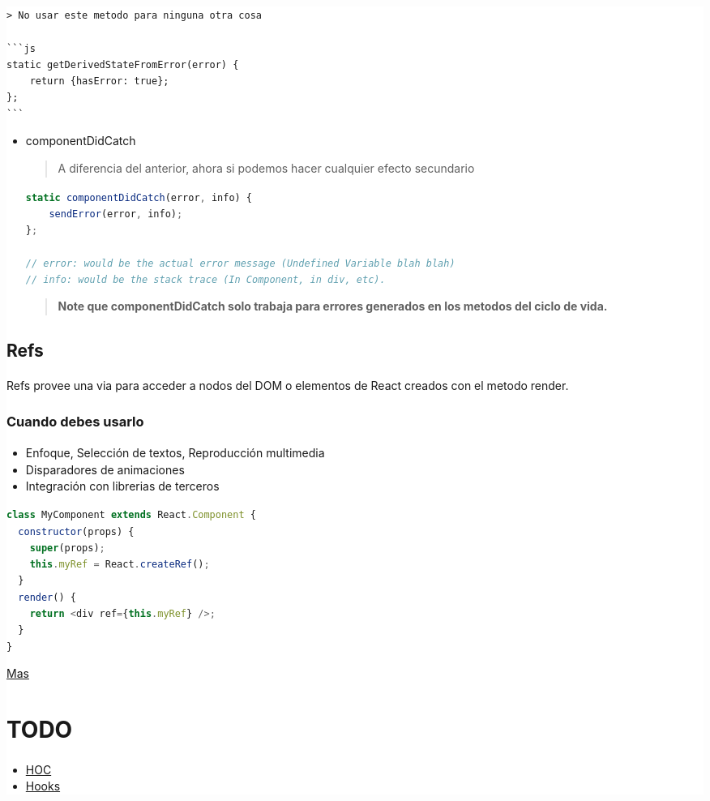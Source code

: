     > No usar este metodo para ninguna otra cosa

    ```js
    static getDerivedStateFromError(error) {
        return {hasError: true}; 
    };
    ```

* componentDidCatch
    > A diferencia del anterior, ahora si podemos hacer cualquier efecto secundario
    
    ```js
    static componentDidCatch(error, info) {
        sendError(error, info); 
    };

    // error: would be the actual error message (Undefined Variable blah blah)
    // info: would be the stack trace (In Component, in div, etc).
    ```
    > **Note que componentDidCatch solo trabaja para errores generados en los metodos del ciclo de vida.**


## Refs

Refs provee una via para acceder a nodos del DOM o elementos de React creados con el metodo render.

### Cuando debes usarlo
* Enfoque, Selección de textos, Reproducción multimedia
* Disparadores de animaciones
* Integración con librerias de terceros

```js
class MyComponent extends React.Component {
  constructor(props) {
    super(props);
    this.myRef = React.createRef();
  }
  render() {
    return <div ref={this.myRef} />;
  }
}

```
[Mas](https://reactjs.org/docs/refs-and-the-dom.html)


# TODO

* [HOC](https://es.reactjs.org/docs/higher-order-components.html)
* [Hooks](https://es.reactjs.org/docs/hooks-intro.html)
